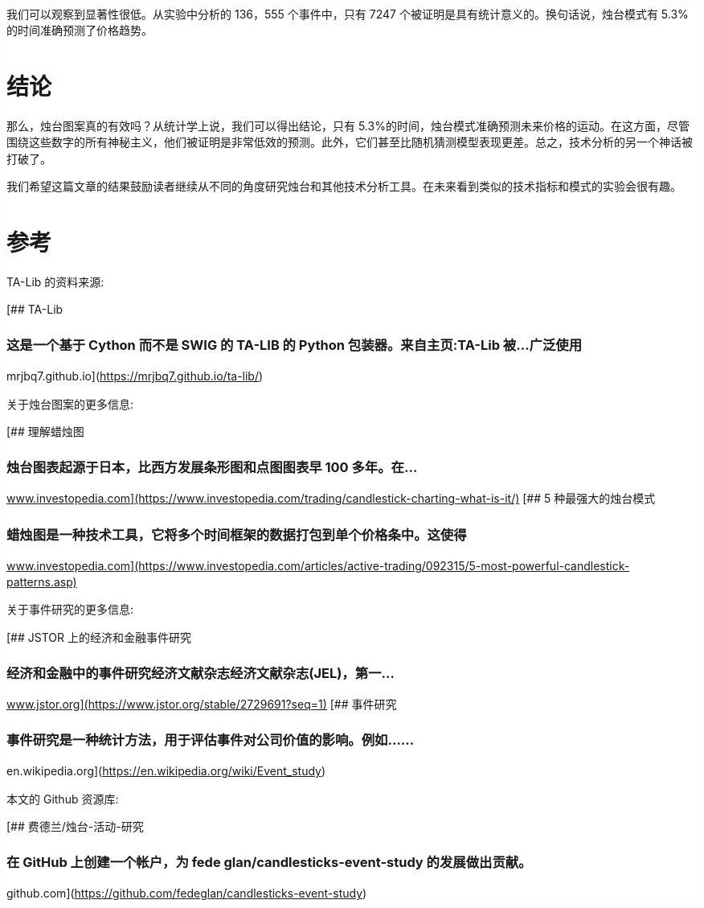 我们可以观察到显著性很低。从实验中分析的 136，555 个事件中，只有 7247 个被证明是具有统计意义的。换句话说，烛台模式有 5.3%的时间准确预测了价格趋势。

# 结论

那么，烛台图案真的有效吗？从统计学上说，我们可以得出结论，只有 5.3%的时间，烛台模式准确预测未来价格的运动。在这方面，尽管围绕这些数字的所有神秘主义，他们被证明是非常低效的预测。此外，它们甚至比随机猜测模型表现更差。总之，技术分析的另一个神话被打破了。

我们希望这篇文章的结果鼓励读者继续从不同的角度研究烛台和其他技术分析工具。在未来看到类似的技术指标和模式的实验会很有趣。

# 参考

TA-Lib 的资料来源:

 [## TA-Lib

### 这是一个基于 Cython 而不是 SWIG 的 TA-LIB 的 Python 包装器。来自主页:TA-Lib 被…广泛使用

mrjbq7.github.io](https://mrjbq7.github.io/ta-lib/) 

关于烛台图案的更多信息:

[](https://www.investopedia.com/trading/candlestick-charting-what-is-it/) [## 理解蜡烛图

### 烛台图表起源于日本，比西方发展条形图和点图图表早 100 多年。在…

www.investopedia.com](https://www.investopedia.com/trading/candlestick-charting-what-is-it/) [](https://www.investopedia.com/articles/active-trading/092315/5-most-powerful-candlestick-patterns.asp) [## 5 种最强大的烛台模式

### 蜡烛图是一种技术工具，它将多个时间框架的数据打包到单个价格条中。这使得

www.investopedia.com](https://www.investopedia.com/articles/active-trading/092315/5-most-powerful-candlestick-patterns.asp) 

关于事件研究的更多信息:

[](https://www.jstor.org/stable/2729691?seq=1) [## JSTOR 上的经济和金融事件研究

### 经济和金融中的事件研究经济文献杂志经济文献杂志(JEL)，第一…

www.jstor.org](https://www.jstor.org/stable/2729691?seq=1)  [## 事件研究

### 事件研究是一种统计方法，用于评估事件对公司价值的影响。例如……

en.wikipedia.org](https://en.wikipedia.org/wiki/Event_study) 

本文的 Github 资源库:

[](https://github.com/fedeglan/candlesticks-event-study) [## 费德兰/烛台-活动-研究

### 在 GitHub 上创建一个帐户，为 fede glan/candlesticks-event-study 的发展做出贡献。

github.com](https://github.com/fedeglan/candlesticks-event-study)